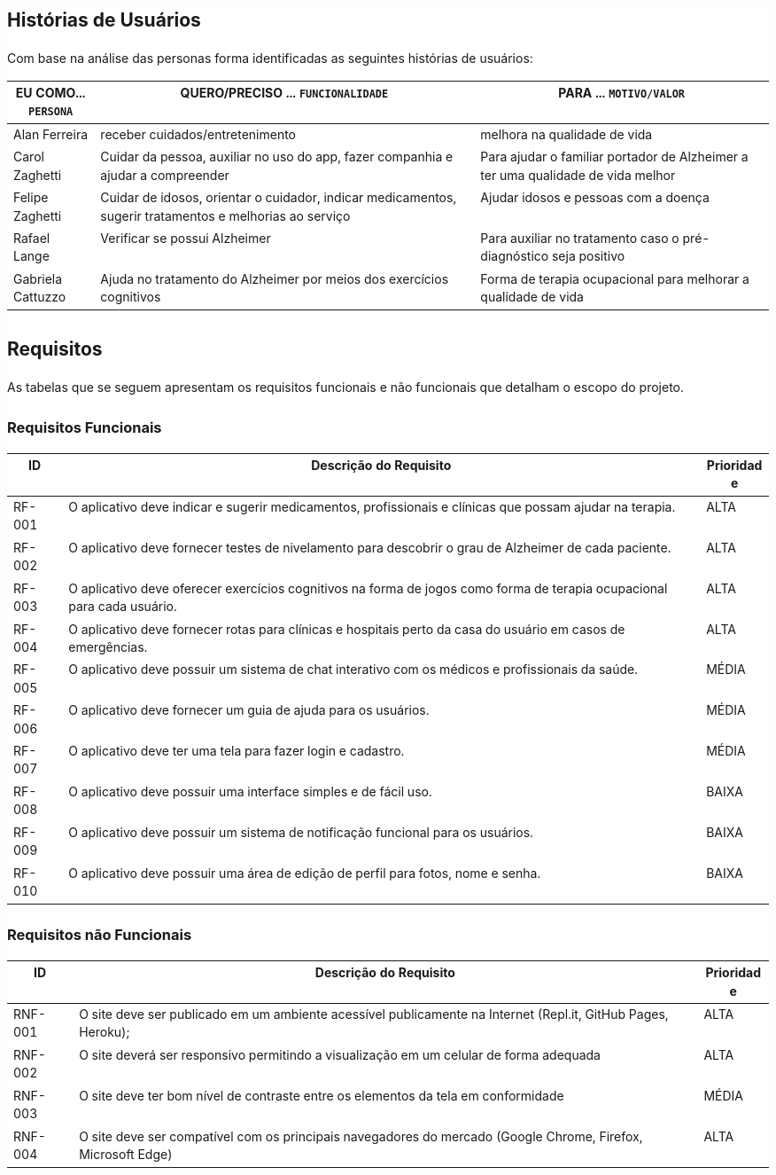 ## Histórias de Usuários

Com base na análise das personas forma identificadas as seguintes histórias de usuários:

|EU COMO... `PERSONA`| QUERO/PRECISO ... `FUNCIONALIDADE` |PARA ... `MOTIVO/VALOR`                 |
|--------------------|------------------------------------|----------------------------------------|
|Alan Ferreira       | receber cuidados/entretenimento    | melhora na qualidade de vida           |
|Carol Zaghetti      | Cuidar da pessoa, auxiliar no uso do app, fazer companhia e ajudar a compreender                 | Para ajudar o familiar portador de Alzheimer a ter uma qualidade de vida melhor |
|Felipe Zaghetti     | Cuidar de idosos, orientar o cuidador, indicar medicamentos, sugerir tratamentos e melhorias ao serviço | Ajudar idosos e pessoas com a doença |
|Rafael Lange        | Verificar se possui Alzheimer      | Para auxiliar no tratamento caso o pré-diagnóstico seja positivo |
|Gabriela Cattuzzo   | Ajuda no tratamento do Alzheimer por meios dos exercícios cognitivos | Forma de terapia ocupacional para melhorar a qualidade de vida |

## Requisitos

As tabelas que se seguem apresentam os requisitos funcionais e não funcionais que detalham o escopo do projeto.

### Requisitos Funcionais

|ID    | Descrição do Requisito  | Prioridade |
|------|-----------------------------------------|----|
|RF-001| O aplicativo deve indicar e sugerir medicamentos, profissionais e clínicas que possam ajudar na terapia. | ALTA | 
|RF-002| O aplicativo deve fornecer testes de nivelamento para descobrir o grau de Alzheimer de cada paciente.   | ALTA |
|RF-003| O aplicativo deve oferecer exercícios cognitivos na forma de jogos como forma de terapia ocupacional para cada usuário. | ALTA |
|RF-004| O aplicativo deve fornecer rotas para clínicas e hospitais perto da casa do usuário em casos de emergências. | ALTA |
|RF-005| O aplicativo deve possuir um sistema de chat interativo com os médicos e profissionais da saúde. | MÉDIA |
|RF-006| O aplicativo deve fornecer um guia de ajuda para os usuários. | MÉDIA |
|RF-007| O aplicativo deve ter uma tela para fazer login e cadastro. | MÉDIA |
|RF-008| O aplicativo deve possuir uma interface simples e de fácil uso. | BAIXA |
|RF-009| O aplicativo deve possuir um sistema de notificação funcional para os usuários. | BAIXA |
|RF-010| O aplicativo deve possuir uma área de edição de perfil para fotos, nome e senha. | BAIXA |


### Requisitos não Funcionais

|ID     | Descrição do Requisito  |Prioridade |
|-------|-------------------------|----|
|RNF-001| O site deve ser publicado em um ambiente acessível publicamente na Internet (Repl.it, GitHub Pages, Heroku);  | ALTA | 
|RNF-002| O site deverá ser responsivo permitindo a visualização em um celular de forma adequada |  ALTA |
|RNF-003| O site deve ter bom nível de contraste entre os elementos da tela em conformidade  |  MÉDIA |
|RNF-004| O site deve ser compatível com os principais navegadores do mercado (Google Chrome, Firefox, Microsoft Edge) |  ALTA |
